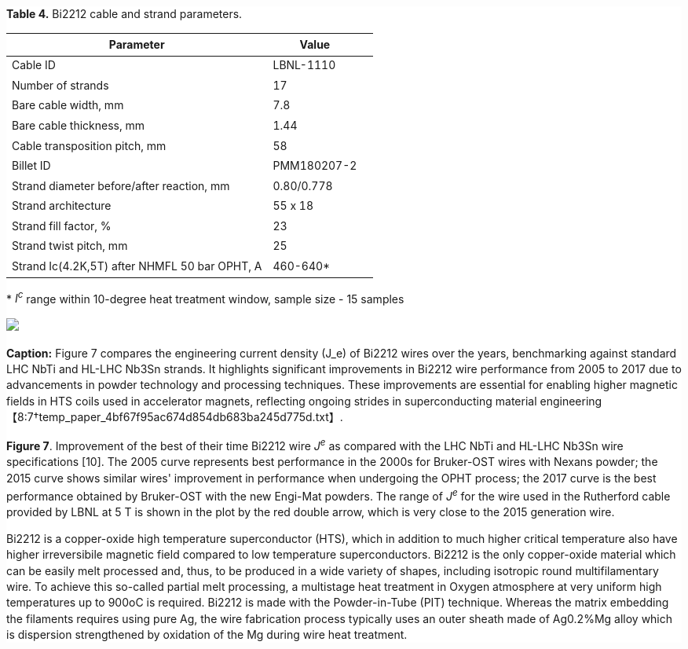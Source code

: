 **Table 4.** Bi2212 cable and strand parameters.

| Parameter                                     | Value       |  |
|-----------------------------------------------|-------------|--|
| Cable ID                                      | LBNL-1110   |  |
| Number of strands                             | 17          |  |
| Bare cable width, mm                          | 7.8         |  |
| Bare cable thickness, mm                      | 1.44        |  |
| Cable transposition pitch, mm                 | 58          |  |
| Billet ID                                     | PMM180207-2 |  |
| Strand diameter before/after reaction, mm     | 0.80/0.778  |  |
| Strand architecture                           | 55 x 18     |  |
| Strand fill factor, %                         | 23          |  |
| Strand twist pitch, mm                        | 25          |  |
| Strand Ic(4.2K,5T) after NHMFL 50 bar OPHT, A | 460-640*    |  |

\* *I<sup>c</sup>* range within 10-degree heat treatment window, sample size - 15 samples

![](_page_5_Figure_6.jpeg)

**Caption:** Figure 7 compares the engineering current density (J_e) of Bi2212 wires over the years, benchmarking against standard LHC NbTi and HL-LHC Nb3Sn strands. It highlights significant improvements in Bi2212 wire performance from 2005 to 2017 due to advancements in powder technology and processing techniques. These improvements are essential for enabling higher magnetic fields in HTS coils used in accelerator magnets, reflecting ongoing strides in superconducting material engineering【8:7†temp_paper_4bf67f95ac674d854db683ba245d775d.txt】.


**Figure 7**. Improvement of the best of their time Bi2212 wire *J<sup>e</sup>* as compared with the LHC NbTi and HL-LHC Nb3Sn wire specifications [10]. The 2005 curve represents best performance in the 2000s for Bruker-OST wires with Nexans powder; the 2015 curve shows similar wires' improvement in performance when undergoing the OPHT process; the 2017 curve is the best performance obtained by Bruker-OST with the new Engi-Mat powders. The range of *J<sup>e</sup>* for the wire used in the Rutherford cable provided by LBNL at 5 T is shown in the plot by the red double arrow, which is very close to the 2015 generation wire.

Bi2212 is a copper-oxide high temperature superconductor (HTS), which in addition to much higher critical temperature also have higher irreversibile magnetic field compared to low temperature superconductors. Bi2212 is the only copper-oxide material which can be easily melt processed and, thus, to be produced in a wide variety of shapes, including isotropic round multifilamentary wire. To achieve this so-called partial melt processing, a multistage heat treatment in Oxygen atmosphere at very uniform high temperatures up to 900oC is required. Bi2212 is made with the Powder-in-Tube (PIT) technique. Whereas the matrix embedding the filaments requires using pure Ag, the wire fabrication process typically uses an outer sheath made of Ag0.2%Mg alloy which is dispersion strengthened by oxidation of the Mg during wire heat treatment.
